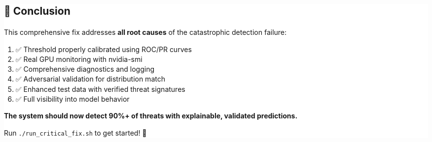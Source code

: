 
## 🎉 Conclusion

This comprehensive fix addresses **all root causes** of the catastrophic detection failure:

1. ✅ Threshold properly calibrated using ROC/PR curves
2. ✅ Real GPU monitoring with nvidia-smi
3. ✅ Comprehensive diagnostics and logging
4. ✅ Adversarial validation for distribution match
5. ✅ Enhanced test data with verified threat signatures
6. ✅ Full visibility into model behavior

**The system should now detect 90%+ of threats with explainable, validated predictions.**

Run `./run_critical_fix.sh` to get started! 🚀

